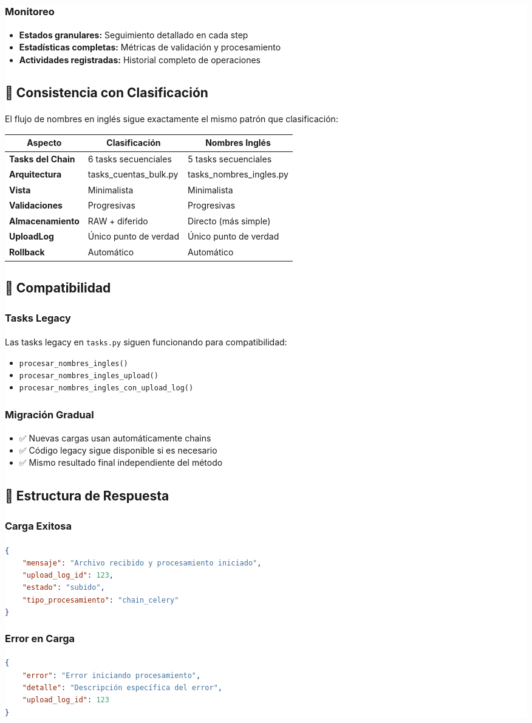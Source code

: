 ### Monitoreo
- **Estados granulares:** Seguimiento detallado en cada step
- **Estadísticas completas:** Métricas de validación y procesamiento
- **Actividades registradas:** Historial completo de operaciones

## 🎯 Consistencia con Clasificación

El flujo de nombres en inglés sigue exactamente el mismo patrón que clasificación:

| Aspecto | Clasificación | Nombres Inglés |
|---------|--------------|----------------|
| **Tasks del Chain** | 6 tasks secuenciales | 5 tasks secuenciales |
| **Arquitectura** | tasks_cuentas_bulk.py | tasks_nombres_ingles.py |
| **Vista** | Minimalista | Minimalista |
| **Validaciones** | Progresivas | Progresivas |
| **Almacenamiento** | RAW + diferido | Directo (más simple) |
| **UploadLog** | Único punto de verdad | Único punto de verdad |
| **Rollback** | Automático | Automático |

## 🔧 Compatibilidad

### Tasks Legacy
Las tasks legacy en `tasks.py` siguen funcionando para compatibilidad:
- `procesar_nombres_ingles()`
- `procesar_nombres_ingles_upload()`  
- `procesar_nombres_ingles_con_upload_log()`

### Migración Gradual
- ✅ Nuevas cargas usan automáticamente chains
- ✅ Código legacy sigue disponible si es necesario
- ✅ Mismo resultado final independiente del método

## 📝 Estructura de Respuesta

### Carga Exitosa
```json
{
    "mensaje": "Archivo recibido y procesamiento iniciado",
    "upload_log_id": 123,
    "estado": "subido",
    "tipo_procesamiento": "chain_celery"
}
```

### Error en Carga
```json
{
    "error": "Error iniciando procesamiento",
    "detalle": "Descripción específica del error",
    "upload_log_id": 123
}
```
